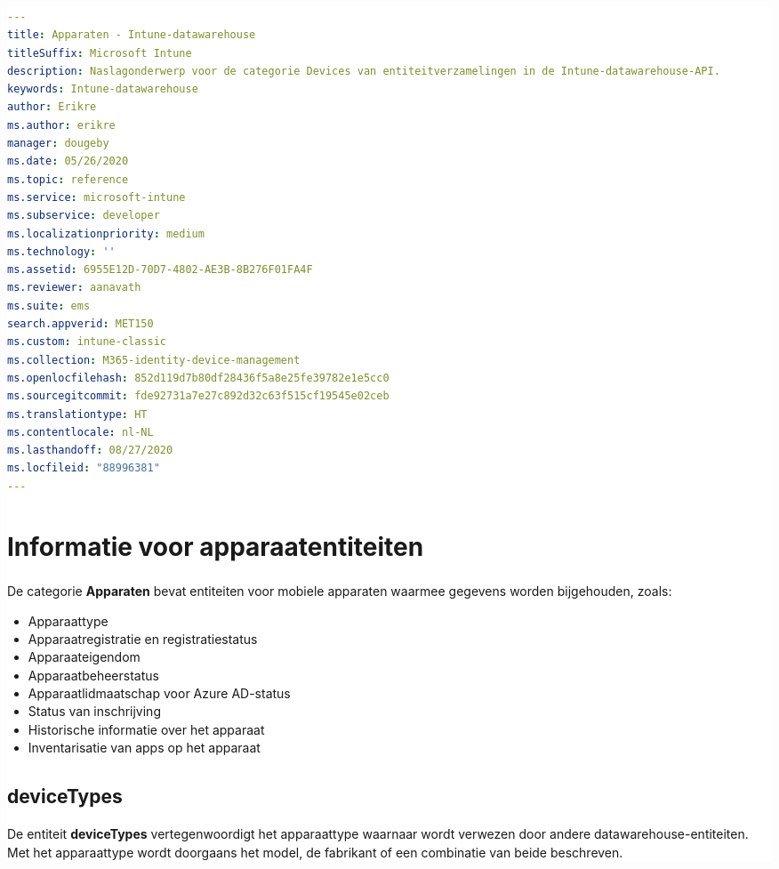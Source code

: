 ```yaml
---
title: Apparaten - Intune-datawarehouse
titleSuffix: Microsoft Intune
description: Naslagonderwerp voor de categorie Devices van entiteitverzamelingen in de Intune-datawarehouse-API.
keywords: Intune-datawarehouse
author: Erikre
ms.author: erikre
manager: dougeby
ms.date: 05/26/2020
ms.topic: reference
ms.service: microsoft-intune
ms.subservice: developer
ms.localizationpriority: medium
ms.technology: ''
ms.assetid: 6955E12D-70D7-4802-AE3B-8B276F01FA4F
ms.reviewer: aanavath
ms.suite: ems
search.appverid: MET150
ms.custom: intune-classic
ms.collection: M365-identity-device-management
ms.openlocfilehash: 852d119d7b80df28436f5a8e25fe39782e1e5cc0
ms.sourcegitcommit: fde92731a7e27c892d32c63f515cf19545e02ceb
ms.translationtype: HT
ms.contentlocale: nl-NL
ms.lasthandoff: 08/27/2020
ms.locfileid: "88996381"
---
```

# <a name="reference-for-devices-entities"></a>Informatie voor apparaatentiteiten

De categorie **Apparaten** bevat entiteiten voor mobiele apparaten waarmee gegevens worden bijgehouden, zoals:

- Apparaattype
- Apparaatregistratie en registratiestatus
- Apparaateigendom
- Apparaatbeheerstatus
- Apparaatlidmaatschap voor Azure AD-status
- Status van inschrijving
- Historische informatie over het apparaat
- Inventarisatie van apps op het apparaat

## <a name="devicetypes"></a>deviceTypes

De entiteit **deviceTypes** vertegenwoordigt het apparaattype waarnaar wordt verwezen door andere datawarehouse-entiteiten. Met het apparaattype wordt doorgaans het model, de fabrikant of een combinatie van beide beschreven.

